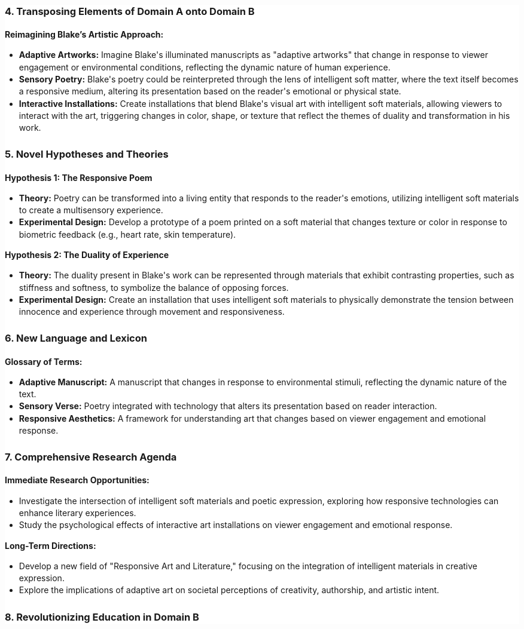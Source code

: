 ### 4. Transposing Elements of Domain A onto Domain B

**Reimagining Blake’s Artistic Approach:**
- **Adaptive Artworks:** Imagine Blake's illuminated manuscripts as "adaptive artworks" that change in response to viewer engagement or environmental conditions, reflecting the dynamic nature of human experience.
- **Sensory Poetry:** Blake's poetry could be reinterpreted through the lens of intelligent soft matter, where the text itself becomes a responsive medium, altering its presentation based on the reader's emotional or physical state.
- **Interactive Installations:** Create installations that blend Blake's visual art with intelligent soft materials, allowing viewers to interact with the art, triggering changes in color, shape, or texture that reflect the themes of duality and transformation in his work.

### 5. Novel Hypotheses and Theories

**Hypothesis 1: The Responsive Poem**
- **Theory:** Poetry can be transformed into a living entity that responds to the reader's emotions, utilizing intelligent soft materials to create a multisensory experience.
- **Experimental Design:** Develop a prototype of a poem printed on a soft material that changes texture or color in response to biometric feedback (e.g., heart rate, skin temperature).

**Hypothesis 2: The Duality of Experience**
- **Theory:** The duality present in Blake's work can be represented through materials that exhibit contrasting properties, such as stiffness and softness, to symbolize the balance of opposing forces.
- **Experimental Design:** Create an installation that uses intelligent soft materials to physically demonstrate the tension between innocence and experience through movement and responsiveness.

### 6. New Language and Lexicon

**Glossary of Terms:**
- **Adaptive Manuscript:** A manuscript that changes in response to environmental stimuli, reflecting the dynamic nature of the text.
- **Sensory Verse:** Poetry integrated with technology that alters its presentation based on reader interaction.
- **Responsive Aesthetics:** A framework for understanding art that changes based on viewer engagement and emotional response.

### 7. Comprehensive Research Agenda

**Immediate Research Opportunities:**
- Investigate the intersection of intelligent soft materials and poetic expression, exploring how responsive technologies can enhance literary experiences.
- Study the psychological effects of interactive art installations on viewer engagement and emotional response.

**Long-Term Directions:**
- Develop a new field of "Responsive Art and Literature," focusing on the integration of intelligent materials in creative expression.
- Explore the implications of adaptive art on societal perceptions of creativity, authorship, and artistic intent.

### 8. Revolutionizing Education in Domain B
